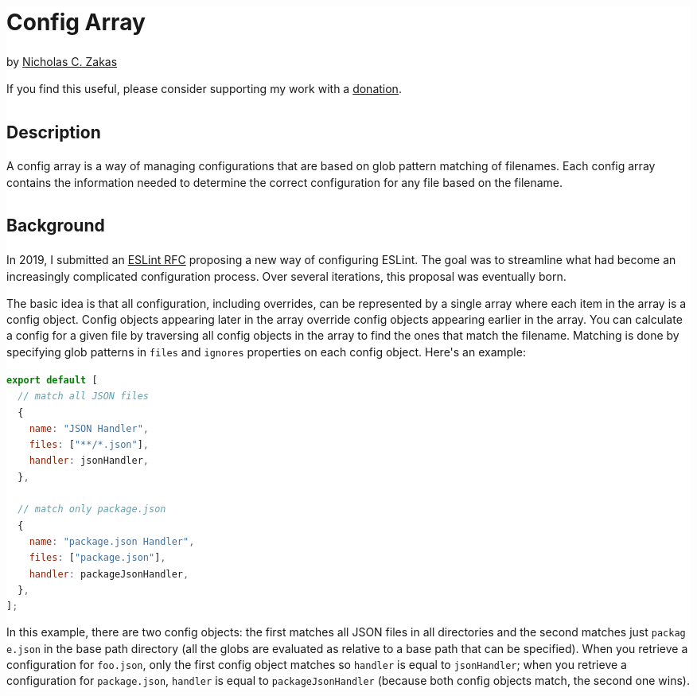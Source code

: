 # Config Array

by [Nicholas C. Zakas](https://humanwhocodes.com)

If you find this useful, please consider supporting my work with a
[donation](https://humanwhocodes.com/donate).

## Description

A config array is a way of managing configurations that are based on glob
pattern matching of filenames. Each config array contains the information needed
to determine the correct configuration for any file based on the filename.

## Background

In 2019, I submitted an [ESLint RFC](https://github.com/eslint/rfcs/pull/9)
proposing a new way of configuring ESLint. The goal was to streamline what had
become an increasingly complicated configuration process. Over several
iterations, this proposal was eventually born.

The basic idea is that all configuration, including overrides, can be
represented by a single array where each item in the array is a config object.
Config objects appearing later in the array override config objects appearing
earlier in the array. You can calculate a config for a given file by traversing
all config objects in the array to find the ones that match the filename.
Matching is done by specifying glob patterns in `files` and `ignores` properties
on each config object. Here's an example:

```js
export default [
  // match all JSON files
  {
    name: "JSON Handler",
    files: ["**/*.json"],
    handler: jsonHandler,
  },

  // match only package.json
  {
    name: "package.json Handler",
    files: ["package.json"],
    handler: packageJsonHandler,
  },
];
```

In this example, there are two config objects: the first matches all JSON files
in all directories and the second matches just `package.json` in the base path
directory (all the globs are evaluated as relative to a base path that can be
specified). When you retrieve a configuration for `foo.json`, only the first
config object matches so `handler` is equal to `jsonHandler`; when you retrieve
a configuration for `package.json`, `handler` is equal to `packageJsonHandler`
(because both config objects match, the second one wins).
